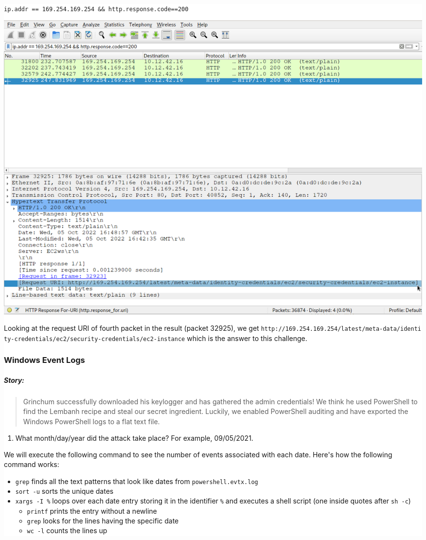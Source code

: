 ```
ip.addr == 169.254.169.254 && http.response.code==200
```


![Screenshot-from-2022-12-12-10-01-44.png](/kringlecon/2022/Screenshot-from-2022-12-12-10-01-44.png)

Looking at the request URI of fourth packet in the result (packet 32925), we get `http://169.254.169.254/latest/meta-data/identity-credentials/ec2/security-credentials/ec2-instance` which is the answer to this challenge.

### Windows Event Logs

##### Story:

> Grinchum successfully downloaded his keylogger and has gathered the admin credentials! We think he used PowerShell to find the Lembanh recipe and steal our secret ingredient. Luckily, we enabled PowerShell auditing and have exported the Windows PowerShell logs to a flat text file.

1. What month/day/year did the attack take place? For example, 09/05/2021.

We will execute the following command to see the number of events associated with each date.
Here's how the following command works:
* `grep` finds all the text patterns that look like dates from `powershell.evtx.log`
* `sort -u` sorts the unique dates
* `xargs -I %` loops over each date entry storing it in the identifier `%` and executes a shell script (one inside quotes after `sh -c`)
	* `printf` prints the entry without a newline
	* `grep` looks for the lines having the specific date
	* `wc -l` counts the lines up 
    